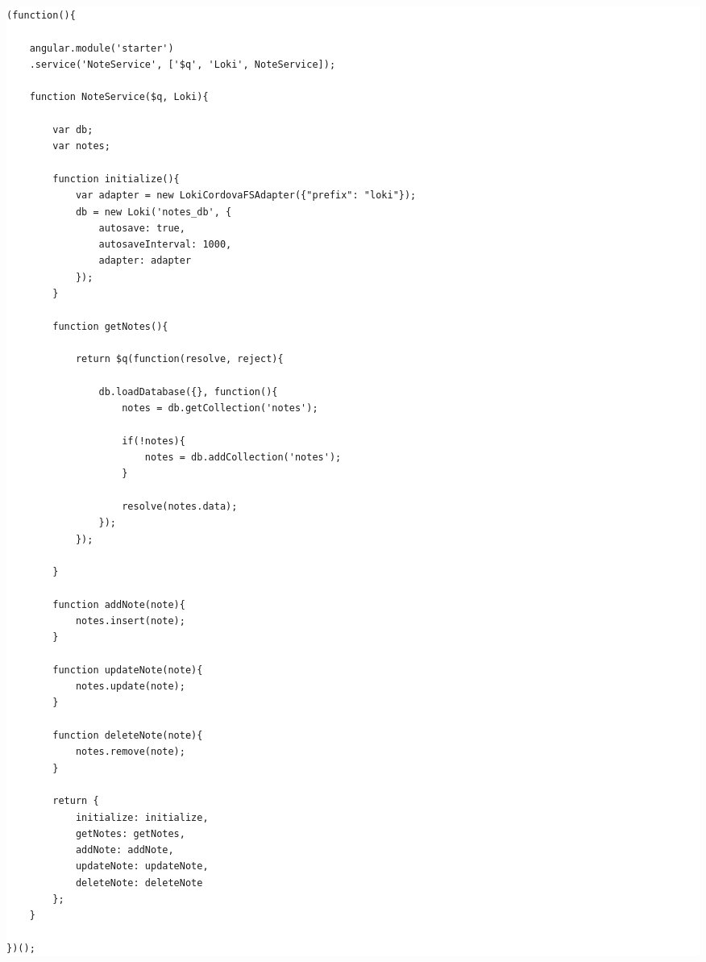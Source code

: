 ```
(function(){

    angular.module('starter')
    .service('NoteService', ['$q', 'Loki', NoteService]);

    function NoteService($q, Loki){

        var db;
        var notes;

        function initialize(){
            var adapter = new LokiCordovaFSAdapter({"prefix": "loki"});
            db = new Loki('notes_db', {
                autosave: true,
                autosaveInterval: 1000,
                adapter: adapter
            });
        }

        function getNotes(){

            return $q(function(resolve, reject){

                db.loadDatabase({}, function(){
                    notes = db.getCollection('notes');

                    if(!notes){
                        notes = db.addCollection('notes');
                    }

                    resolve(notes.data);
                });
            });

        }

        function addNote(note){
            notes.insert(note);
        }

        function updateNote(note){
            notes.update(note);
        }

        function deleteNote(note){
            notes.remove(note);
        }

        return {
            initialize: initialize,
            getNotes: getNotes,
            addNote: addNote,
            updateNote: updateNote,
            deleteNote: deleteNote
        };
    }

})();
```
